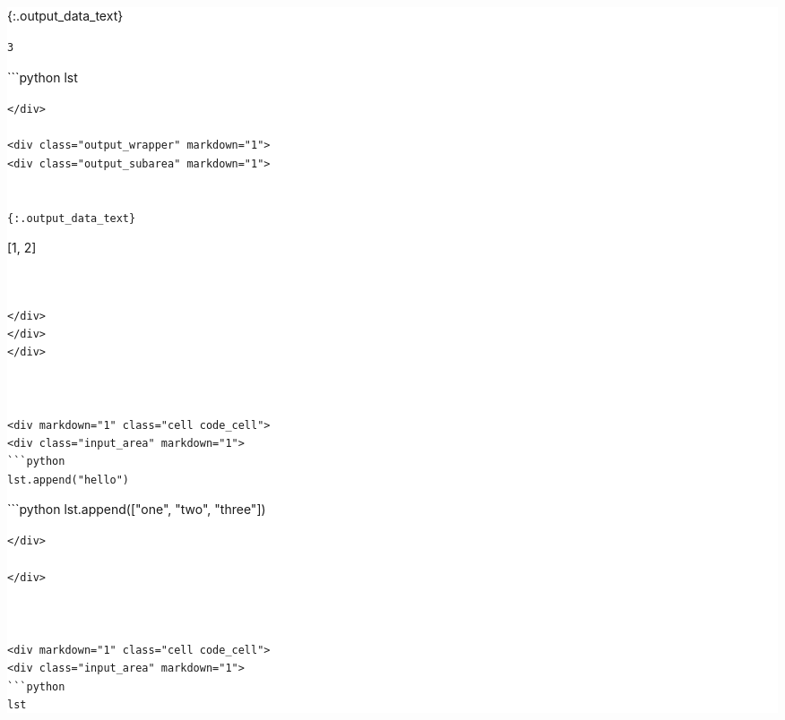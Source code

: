 
{:.output_data_text}
```
3
```


</div>
</div>
</div>



<div markdown="1" class="cell code_cell">
<div class="input_area" markdown="1">
```python
lst

```
</div>

<div class="output_wrapper" markdown="1">
<div class="output_subarea" markdown="1">


{:.output_data_text}
```
[1, 2]
```


</div>
</div>
</div>



<div markdown="1" class="cell code_cell">
<div class="input_area" markdown="1">
```python
lst.append("hello")

```
</div>

</div>



<div markdown="1" class="cell code_cell">
<div class="input_area" markdown="1">
```python
lst.append(["one", "two", "three"])

```
</div>

</div>



<div markdown="1" class="cell code_cell">
<div class="input_area" markdown="1">
```python
lst

```
</div>

